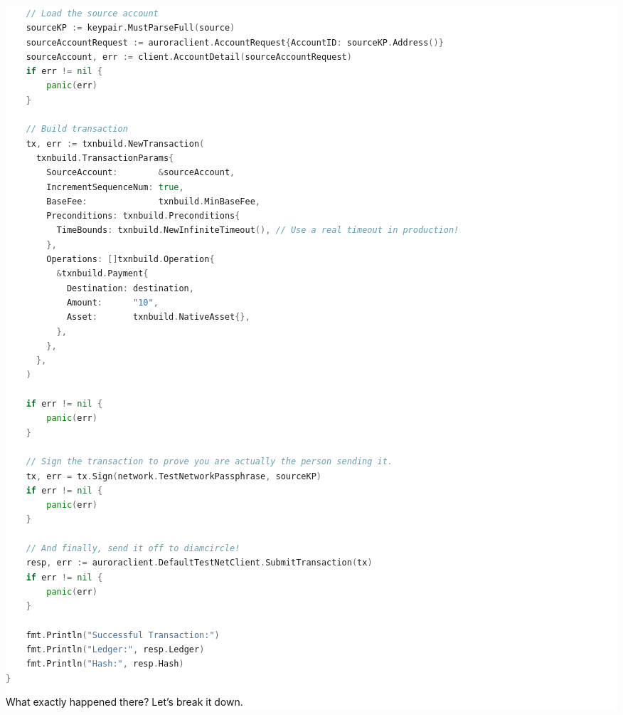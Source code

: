 ```go
    // Load the source account
    sourceKP := keypair.MustParseFull(source)
    sourceAccountRequest := auroraclient.AccountRequest{AccountID: sourceKP.Address()}
    sourceAccount, err := client.AccountDetail(sourceAccountRequest)
    if err != nil {
        panic(err)
    }

    // Build transaction
    tx, err := txnbuild.NewTransaction(
      txnbuild.TransactionParams{
        SourceAccount:        &sourceAccount,
        IncrementSequenceNum: true,
        BaseFee:              txnbuild.MinBaseFee,
        Preconditions: txnbuild.Preconditions{
          TimeBounds: txnbuild.NewInfiniteTimeout(), // Use a real timeout in production!
        },
        Operations: []txnbuild.Operation{
          &txnbuild.Payment{
            Destination: destination,
            Amount:      "10",
            Asset:       txnbuild.NativeAsset{},
          },
        },
      },
    )

    if err != nil {
        panic(err)
    }

    // Sign the transaction to prove you are actually the person sending it.
    tx, err = tx.Sign(network.TestNetworkPassphrase, sourceKP)
    if err != nil {
        panic(err)
    }

    // And finally, send it off to diamcircle!
    resp, err := auroraclient.DefaultTestNetClient.SubmitTransaction(tx)
    if err != nil {
        panic(err)
    }

    fmt.Println("Successful Transaction:")
    fmt.Println("Ledger:", resp.Ledger)
    fmt.Println("Hash:", resp.Hash)
}
```



What exactly happened there? Let’s break it down.
